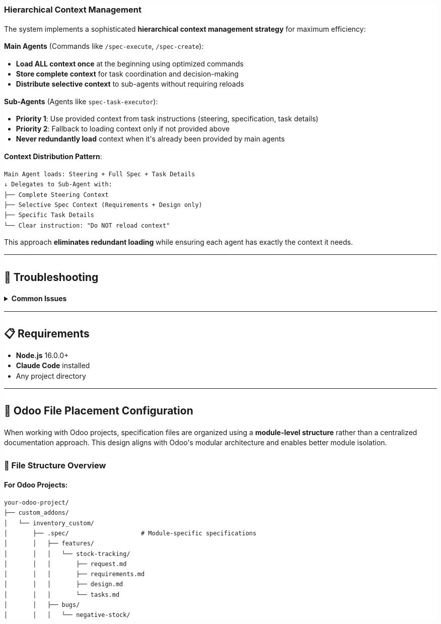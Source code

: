 ### **Hierarchical Context Management**
The system implements a sophisticated **hierarchical context management strategy** for maximum efficiency:

**Main Agents** (Commands like `/spec-execute`, `/spec-create`):
- **Load ALL context once** at the beginning using optimized commands
- **Store complete context** for task coordination and decision-making
- **Distribute selective context** to sub-agents without requiring reloads

**Sub-Agents** (Agents like `spec-task-executor`):
- **Priority 1**: Use provided context from task instructions (steering, specification, task details)
- **Priority 2**: Fallback to loading context only if not provided above
- **Never redundantly load** context when it's already been provided by main agents

**Context Distribution Pattern**:
```
Main Agent loads: Steering + Full Spec + Task Details
↓ Delegates to Sub-Agent with:
├── Complete Steering Context
├── Selective Spec Context (Requirements + Design only)
├── Specific Task Details
└── Clear instruction: "Do NOT reload context"
```

This approach **eliminates redundant loading** while ensuring each agent has exactly the context it needs.

---

## 🛟 Troubleshooting

<details><summary><strong>Common Issues</strong></summary></details>

---

## 📋 Requirements

- **Node.js** 16.0.0+
- **Claude Code** installed
- Any project directory

---

## 🔧 Odoo File Placement Configuration

When working with Odoo projects, specification files are organized using a **module-level structure** rather than a centralized documentation approach. This design aligns with Odoo's modular architecture and enables better module isolation.

### 📁 File Structure Overview

**For Odoo Projects:**
```
your-odoo-project/
├── custom_addons/
│   └── inventory_custom/
│       ├── .spec/                    # Module-specific specifications
│       │   ├── features/
│       │   │   └── stock-tracking/
│       │   │       ├── request.md
│       │   │       ├── requirements.md
│       │   │       ├── design.md
│       │   │       └── tasks.md
│       │   ├── bugs/
│       │   │   └── negative-stock/
```
